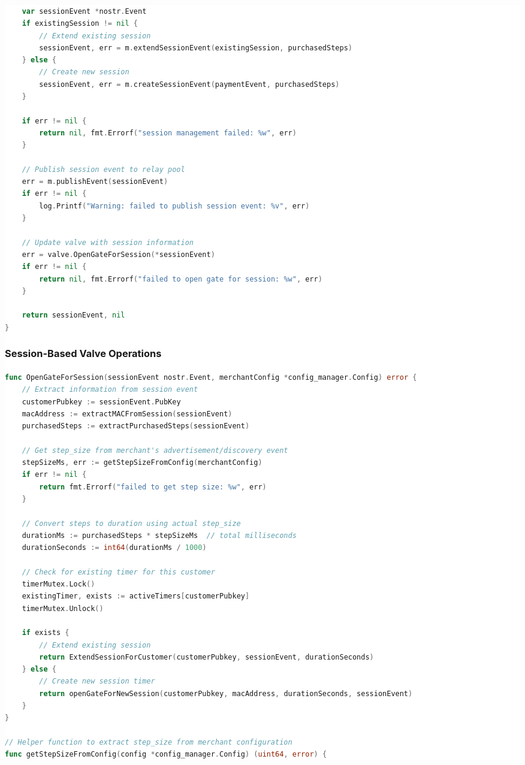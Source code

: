 ```go
    var sessionEvent *nostr.Event
    if existingSession != nil {
        // Extend existing session
        sessionEvent, err = m.extendSessionEvent(existingSession, purchasedSteps)
    } else {
        // Create new session
        sessionEvent, err = m.createSessionEvent(paymentEvent, purchasedSteps)
    }
    
    if err != nil {
        return nil, fmt.Errorf("session management failed: %w", err)
    }
    
    // Publish session event to relay pool
    err = m.publishEvent(sessionEvent)
    if err != nil {
        log.Printf("Warning: failed to publish session event: %v", err)
    }
    
    // Update valve with session information
    err = valve.OpenGateForSession(*sessionEvent)
    if err != nil {
        return nil, fmt.Errorf("failed to open gate for session: %w", err)
    }
    
    return sessionEvent, nil
}
```

### Session-Based Valve Operations
```go
func OpenGateForSession(sessionEvent nostr.Event, merchantConfig *config_manager.Config) error {
    // Extract information from session event
    customerPubkey := sessionEvent.PubKey
    macAddress := extractMACFromSession(sessionEvent)
    purchasedSteps := extractPurchasedSteps(sessionEvent)
    
    // Get step_size from merchant's advertisement/discovery event
    stepSizeMs, err := getStepSizeFromConfig(merchantConfig)
    if err != nil {
        return fmt.Errorf("failed to get step size: %w", err)
    }
    
    // Convert steps to duration using actual step_size
    durationMs := purchasedSteps * stepSizeMs  // total milliseconds
    durationSeconds := int64(durationMs / 1000)
    
    // Check for existing timer for this customer
    timerMutex.Lock()
    existingTimer, exists := activeTimers[customerPubkey]
    timerMutex.Unlock()
    
    if exists {
        // Extend existing session
        return ExtendSessionForCustomer(customerPubkey, sessionEvent, durationSeconds)
    } else {
        // Create new session timer
        return openGateForNewSession(customerPubkey, macAddress, durationSeconds, sessionEvent)
    }
}

// Helper function to extract step_size from merchant configuration
func getStepSizeFromConfig(config *config_manager.Config) (uint64, error) {
```